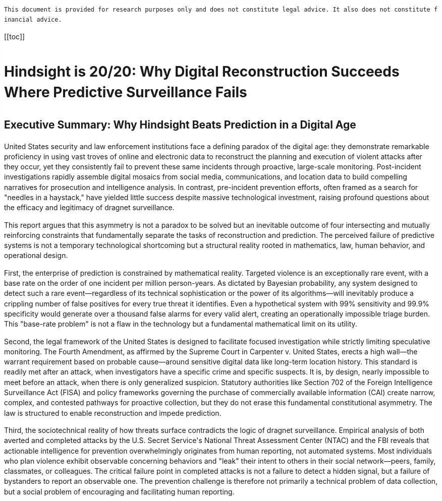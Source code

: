     This document is provided for research purposes only and does not constitute legal advice. It also does not constitute financial advice.
[[toc]]

# Hindsight is 20/20: Why Digital Reconstruction Succeeds Where Predictive Surveillance Fails

## Executive Summary: Why Hindsight Beats Prediction in a Digital Age
United States security and law enforcement institutions face a defining paradox of the digital age: they demonstrate remarkable proficiency in using vast troves of online and electronic data to reconstruct the planning and execution of violent attacks after they occur, yet they consistently fail to prevent these same incidents through proactive, large-scale monitoring. Post-incident investigations rapidly assemble digital mosaics from social media, communications, and location data to build compelling narratives for prosecution and intelligence analysis. In contrast, pre-incident prevention efforts, often framed as a search for "needles in a haystack," have yielded little success despite massive technological investment, raising profound questions about the efficacy and legitimacy of dragnet surveillance.

This report argues that this asymmetry is not a paradox to be solved but an inevitable outcome of four intersecting and mutually reinforcing constraints that fundamentally separate the tasks of reconstruction and prediction. The perceived failure of predictive systems is not a temporary technological shortcoming but a structural reality rooted in mathematics, law, human behavior, and operational design.

First, the enterprise of prediction is constrained by mathematical reality. Targeted violence is an exceptionally rare event, with a base rate on the order of one incident per million person-years. As dictated by Bayesian probability, any system designed to detect such a rare event—regardless of its technical sophistication or the power of its algorithms—will inevitably produce a crippling number of false positives for every true threat it identifies. Even a hypothetical system with 99% sensitivity and 99.9% specificity would generate over a thousand false alarms for every valid alert, creating an operationally impossible triage burden. This "base-rate problem" is not a flaw in the technology but a fundamental mathematical limit on its utility.

Second, the legal framework of the United States is designed to facilitate focused investigation while strictly limiting speculative monitoring. The Fourth Amendment, as affirmed by the Supreme Court in Carpenter v. United States, erects a high wall—the warrant requirement based on probable cause—around sensitive digital data like long-term location history. This standard is readily met after an attack, when investigators have a specific crime and specific suspects. It is, by design, nearly impossible to meet before an attack, when there is only generalized suspicion. Statutory authorities like Section 702 of the Foreign Intelligence Surveillance Act (FISA) and policy frameworks governing the purchase of commercially available information (CAI) create narrow, complex, and contested pathways for proactive collection, but they do not erase this fundamental constitutional asymmetry. The law is structured to enable reconstruction and impede prediction.

Third, the sociotechnical reality of how threats surface contradicts the logic of dragnet surveillance. Empirical analysis of both averted and completed attacks by the U.S. Secret Service's National Threat Assessment Center (NTAC) and the FBI reveals that actionable intelligence for prevention overwhelmingly originates from human reporting, not automated systems. Most individuals who plan violence exhibit observable concerning behaviors and "leak" their intent to others in their social network—peers, family, classmates, or colleagues. The critical failure point in completed attacks is not a failure to detect a hidden signal, but a failure of bystanders to report an observable one. The prevention challenge is therefore not primarily a technical problem of data collection, but a social problem of encouraging and facilitating human reporting.
